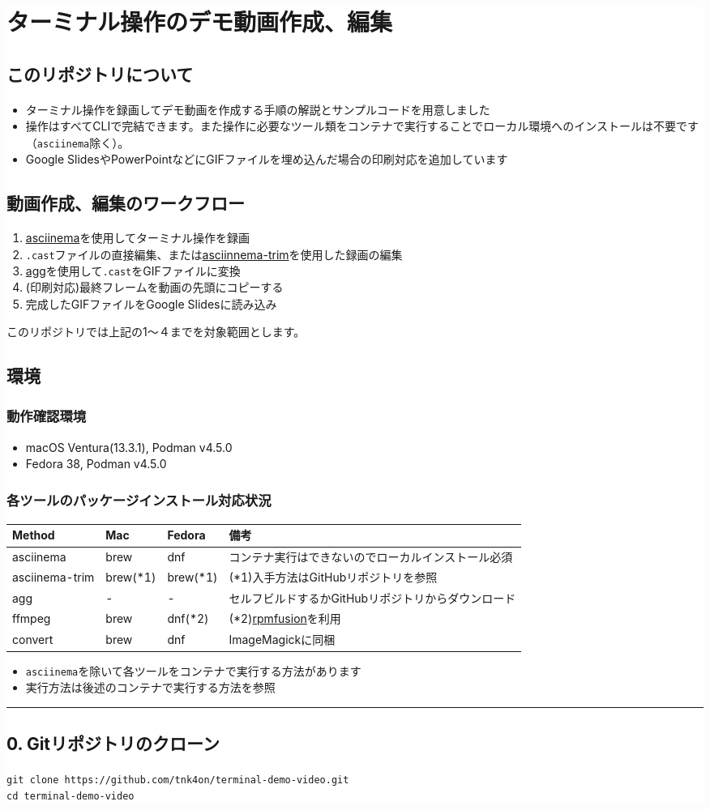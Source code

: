 # ターミナル操作のデモ動画作成、編集

## このリポジトリについて
- ターミナル操作を録画してデモ動画を作成する手順の解説とサンプルコードを用意しました
- 操作はすべてCLIで完結できます。また操作に必要なツール類をコンテナで実行することでローカル環境へのインストールは不要です（`asciinema`除く）。
- Google SlidesやPowerPointなどにGIFファイルを埋め込んだ場合の印刷対応を追加しています

## 動画作成、編集のワークフロー

1. [asciinema](https://github.com/asciinema/asciinema)を使用してターミナル操作を録画
2. `.cast`ファイルの直接編集、または[asciinnema-trim](https://github.com/suzuki-shunsuke/asciinema-trim)を使用した録画の編集
3. [agg](https://github.com/asciinema/agg)を使用して`.cast`をGIFファイルに変換
4. (印刷対応)最終フレームを動画の先頭にコピーする
5. 完成したGIFファイルをGoogle Slidesに読み込み

このリポジトリでは上記の1〜４までを対象範囲とします。

## 環境

### 動作確認環境

- macOS Ventura(13.3.1), Podman v4.5.0
- Fedora 38, Podman v4.5.0

### 各ツールのパッケージインストール対応状況
| Method| Mac| Fedora| 備考|
|:-|:-|:-|:-|
| asciinema| brew| dnf| コンテナ実行はできないのでローカルインストール必須|
| asciinema-trim| brew(*1)| brew(*1)| (*1)入手方法はGitHubリポジトリを参照|
| agg| -| -| セルフビルドするかGitHubリポジトリからダウンロード|
| ffmpeg| brew| dnf(*2)| (*2)[rpmfusion](https://rpmfusion.org/)を利用|
| convert| brew| dnf| ImageMagickに同梱|

- `asciinema`を除いて各ツールをコンテナで実行する方法があります
- 実行方法は後述のコンテナで実行する方法を参照

---

## 0. Gitリポジトリのクローン

```
git clone https://github.com/tnk4on/terminal-demo-video.git
cd terminal-demo-video
```
